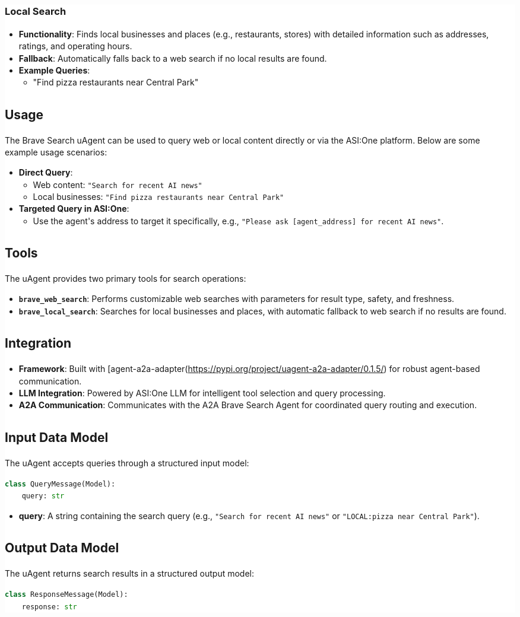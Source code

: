 ### Local Search
- **Functionality**: Finds local businesses and places (e.g., restaurants, stores) with detailed information such as addresses, ratings, and operating hours.
- **Fallback**: Automatically falls back to a web search if no local results are found.
- **Example Queries**:
  - "Find pizza restaurants near Central Park"

## Usage

The Brave Search uAgent can be used to query web or local content directly or via the ASI:One platform. Below are some example usage scenarios:

- **Direct Query**:
  - Web content: `"Search for recent AI news"`
  - Local businesses: `"Find pizza restaurants near Central Park"`
- **Targeted Query in ASI:One**:
  - Use the agent's address to target it specifically, e.g., `"Please ask [agent_address] for recent AI news"`.

## Tools

The uAgent provides two primary tools for search operations:
- **`brave_web_search`**: Performs customizable web searches with parameters for result type, safety, and freshness.
- **`brave_local_search`**: Searches for local businesses and places, with automatic fallback to web search if no results are found.

## Integration

- **Framework**: Built with [agent-a2a-adapter(https://pypi.org/project/uagent-a2a-adapter/0.1.5/) for robust agent-based communication.
- **LLM Integration**: Powered by ASI:One LLM for intelligent tool selection and query processing.
- **A2A Communication**: Communicates with the A2A Brave Search Agent for coordinated query routing and execution.

## Input Data Model

The uAgent accepts queries through a structured input model:

```python
class QueryMessage(Model):
    query: str
```

- **query**: A string containing the search query (e.g., `"Search for recent AI news"` or `"LOCAL:pizza near Central Park"`).

## Output Data Model

The uAgent returns search results in a structured output model:

```python
class ResponseMessage(Model):
    response: str
```
